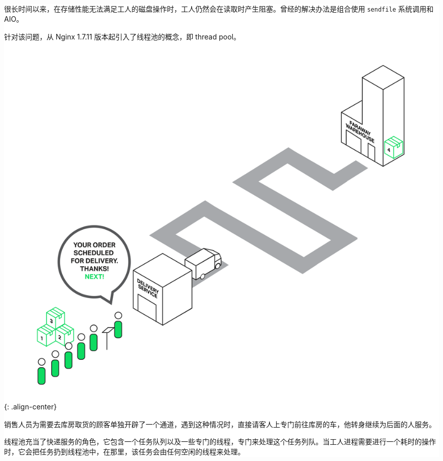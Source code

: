 很长时间以来，在存储性能无法满足工人的磁盘操作时，工人仍然会在读取时产生阻塞。曾经的解决办法是组合使用 `sendfile` 系统调用和 AIO。

针对该问题，从 Nginx 1.7.11 版本起引入了线程池的概念，即 thread pool。

![image-center](/assets/images/Your-Order-Next1.png){: .align-center}

销售人员为需要去库房取货的顾客单独开辟了一个通道，遇到这种情况时，直接请客人上专门前往库房的车，他转身继续为后面的人服务。

线程池充当了快递服务的角色，它包含一个任务队列以及一些专门的线程，专门来处理这个任务列队。当工人进程需要进行一个耗时的操作时，它会把任务扔到线程池中，在那里，该任务会由任何空闲的线程来处理。
